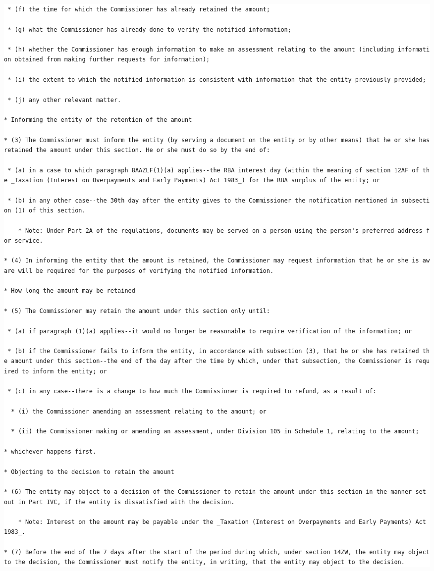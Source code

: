      * (f) the time for which the Commissioner has already retained the amount;

     * (g) what the Commissioner has already done to verify the notified information;

     * (h) whether the Commissioner has enough information to make an assessment relating to the amount (including information obtained from making further requests for information);

     * (i) the extent to which the notified information is consistent with information that the entity previously provided;

     * (j) any other relevant matter.

    * Informing the entity of the retention of the amount

    * (3) The Commissioner must inform the entity (by serving a document on the entity or by other means) that he or she has retained the amount under this section. He or she must do so by the end of:

     * (a) in a case to which paragraph 8AAZLF(1)(a) applies--the RBA interest day (within the meaning of section 12AF of the _Taxation (Interest on Overpayments and Early Payments) Act 1983_) for the RBA surplus of the entity; or

     * (b) in any other case--the 30th day after the entity gives to the Commissioner the notification mentioned in subsection (1) of this section.

        * Note: Under Part 2A of the regulations, documents may be served on a person using the person's preferred address for service.

    * (4) In informing the entity that the amount is retained, the Commissioner may request information that he or she is aware will be required for the purposes of verifying the notified information.

    * How long the amount may be retained

    * (5) The Commissioner may retain the amount under this section only until:

     * (a) if paragraph (1)(a) applies--it would no longer be reasonable to require verification of the information; or

     * (b) if the Commissioner fails to inform the entity, in accordance with subsection (3), that he or she has retained the amount under this section--the end of the day after the time by which, under that subsection, the Commissioner is required to inform the entity; or

     * (c) in any case--there is a change to how much the Commissioner is required to refund, as a result of:

      * (i) the Commissioner amending an assessment relating to the amount; or

      * (ii) the Commissioner making or amending an assessment, under Division 105 in Schedule 1, relating to the amount;

    * whichever happens first.

    * Objecting to the decision to retain the amount

    * (6) The entity may object to a decision of the Commissioner to retain the amount under this section in the manner set out in Part IVC, if the entity is dissatisfied with the decision.

        * Note: Interest on the amount may be payable under the _Taxation (Interest on Overpayments and Early Payments) Act 1983_.

    * (7) Before the end of the 7 days after the start of the period during which, under section 14ZW, the entity may object to the decision, the Commissioner must notify the entity, in writing, that the entity may object to the decision.
